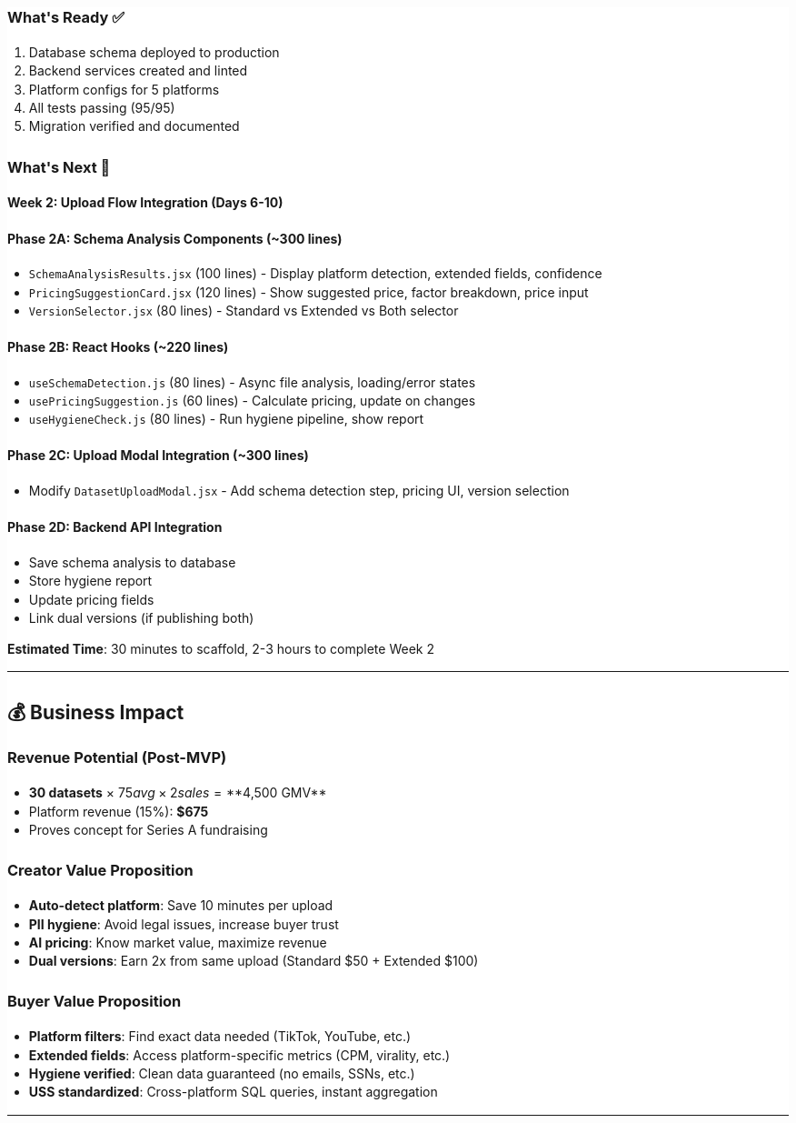 ### What's Ready ✅
1. Database schema deployed to production
2. Backend services created and linted
3. Platform configs for 5 platforms
4. All tests passing (95/95)
5. Migration verified and documented

### What's Next 🚀
**Week 2: Upload Flow Integration (Days 6-10)**

#### Phase 2A: Schema Analysis Components (~300 lines)
- `SchemaAnalysisResults.jsx` (100 lines) - Display platform detection, extended fields, confidence
- `PricingSuggestionCard.jsx` (120 lines) - Show suggested price, factor breakdown, price input
- `VersionSelector.jsx` (80 lines) - Standard vs Extended vs Both selector

#### Phase 2B: React Hooks (~220 lines)
- `useSchemaDetection.js` (80 lines) - Async file analysis, loading/error states
- `usePricingSuggestion.js` (60 lines) - Calculate pricing, update on changes
- `useHygieneCheck.js` (80 lines) - Run hygiene pipeline, show report

#### Phase 2C: Upload Modal Integration (~300 lines)
- Modify `DatasetUploadModal.jsx` - Add schema detection step, pricing UI, version selection

#### Phase 2D: Backend API Integration
- Save schema analysis to database
- Store hygiene report
- Update pricing fields
- Link dual versions (if publishing both)

**Estimated Time**: 30 minutes to scaffold, 2-3 hours to complete Week 2

---

## 💰 Business Impact

### Revenue Potential (Post-MVP)
- **30 datasets** × $75 avg × 2 sales = **$4,500 GMV**
- Platform revenue (15%): **$675**
- Proves concept for Series A fundraising

### Creator Value Proposition
- **Auto-detect platform**: Save 10 minutes per upload
- **PII hygiene**: Avoid legal issues, increase buyer trust
- **AI pricing**: Know market value, maximize revenue
- **Dual versions**: Earn 2x from same upload (Standard $50 + Extended $100)

### Buyer Value Proposition
- **Platform filters**: Find exact data needed (TikTok, YouTube, etc.)
- **Extended fields**: Access platform-specific metrics (CPM, virality, etc.)
- **Hygiene verified**: Clean data guaranteed (no emails, SSNs, etc.)
- **USS standardized**: Cross-platform SQL queries, instant aggregation

---